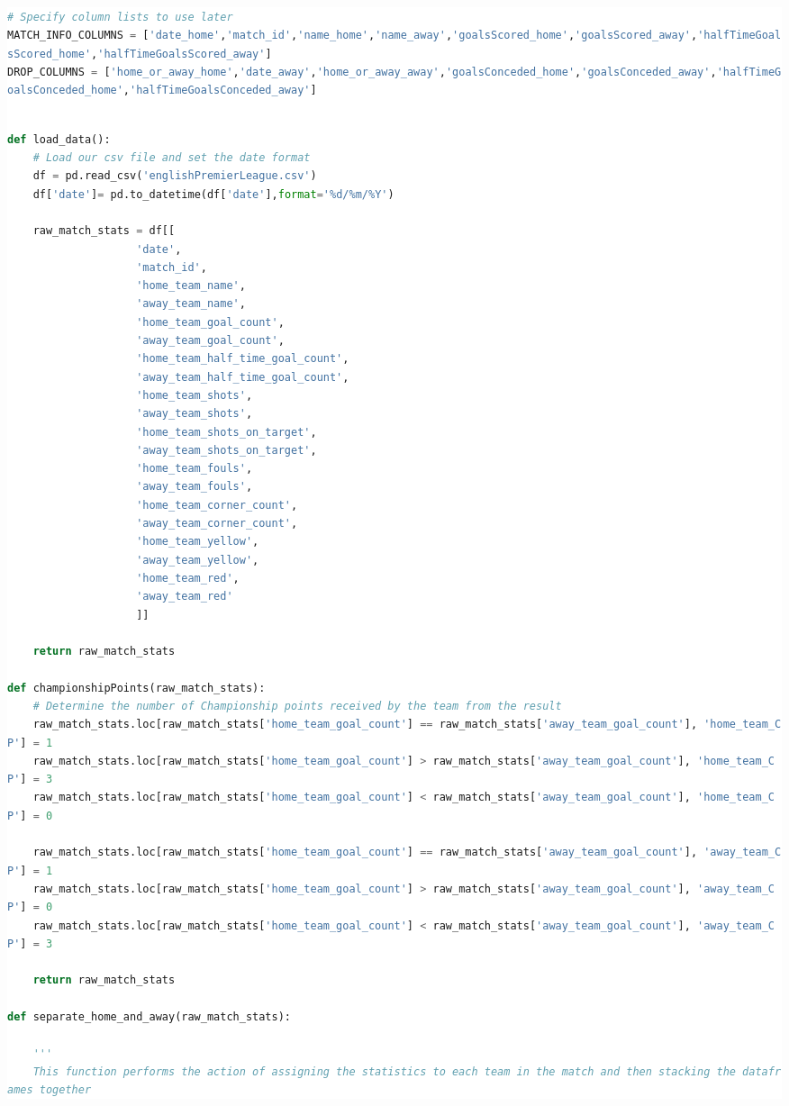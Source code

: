 ```py title="Import Packages and define lists"
# Specify column lists to use later
MATCH_INFO_COLUMNS = ['date_home','match_id','name_home','name_away','goalsScored_home','goalsScored_away','halfTimeGoalsScored_home','halfTimeGoalsScored_away']
DROP_COLUMNS = ['home_or_away_home','date_away','home_or_away_away','goalsConceded_home','goalsConceded_away','halfTimeGoalsConceded_home','halfTimeGoalsConceded_away']

```

```py title="Define Feature Engineering Functions"

def load_data():
    # Load our csv file and set the date format
    df = pd.read_csv('englishPremierLeague.csv')
    df['date']= pd.to_datetime(df['date'],format='%d/%m/%Y')

    raw_match_stats = df[[
                    'date',
                    'match_id',
                    'home_team_name',
                    'away_team_name',
                    'home_team_goal_count', 
                    'away_team_goal_count',
                    'home_team_half_time_goal_count',
                    'away_team_half_time_goal_count',
                    'home_team_shots',
                    'away_team_shots',
                    'home_team_shots_on_target',
                    'away_team_shots_on_target',
                    'home_team_fouls',
                    'away_team_fouls',
                    'home_team_corner_count',
                    'away_team_corner_count',
                    'home_team_yellow',
                    'away_team_yellow',
                    'home_team_red',
                    'away_team_red'
                    ]]
       
    return raw_match_stats

def championshipPoints(raw_match_stats):
    # Determine the number of Championship points received by the team from the result
    raw_match_stats.loc[raw_match_stats['home_team_goal_count'] == raw_match_stats['away_team_goal_count'], 'home_team_CP'] = 1
    raw_match_stats.loc[raw_match_stats['home_team_goal_count'] > raw_match_stats['away_team_goal_count'], 'home_team_CP'] = 3
    raw_match_stats.loc[raw_match_stats['home_team_goal_count'] < raw_match_stats['away_team_goal_count'], 'home_team_CP'] = 0

    raw_match_stats.loc[raw_match_stats['home_team_goal_count'] == raw_match_stats['away_team_goal_count'], 'away_team_CP'] = 1
    raw_match_stats.loc[raw_match_stats['home_team_goal_count'] > raw_match_stats['away_team_goal_count'], 'away_team_CP'] = 0
    raw_match_stats.loc[raw_match_stats['home_team_goal_count'] < raw_match_stats['away_team_goal_count'], 'away_team_CP'] = 3

    return raw_match_stats

def separate_home_and_away(raw_match_stats):

    '''
    This function performs the action of assigning the statistics to each team in the match and then stacking the dataframes together
```